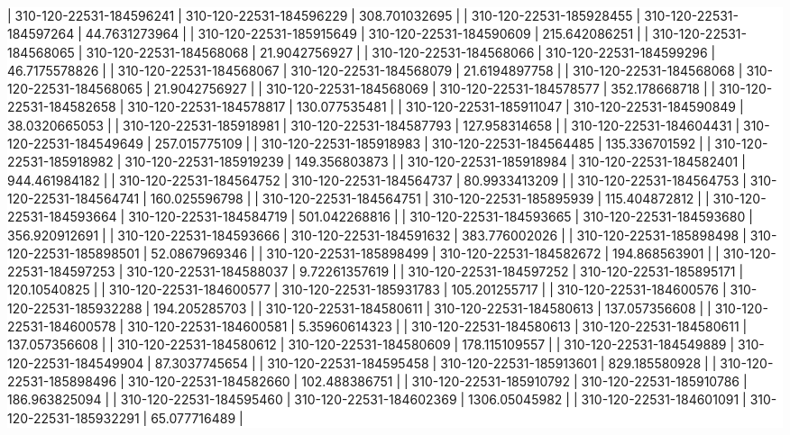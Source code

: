 | 310-120-22531-184596241 | 310-120-22531-184596229 | 308.701032695 |
| 310-120-22531-185928455 | 310-120-22531-184597264 | 44.7631273964 |
| 310-120-22531-185915649 | 310-120-22531-184590609 | 215.642086251 |
| 310-120-22531-184568065 | 310-120-22531-184568068 | 21.9042756927 |
| 310-120-22531-184568066 | 310-120-22531-184599296 | 46.7175578826 |
| 310-120-22531-184568067 | 310-120-22531-184568079 | 21.6194897758 |
| 310-120-22531-184568068 | 310-120-22531-184568065 | 21.9042756927 |
| 310-120-22531-184568069 | 310-120-22531-184578577 | 352.178668718 |
| 310-120-22531-184582658 | 310-120-22531-184578817 | 130.077535481 |
| 310-120-22531-185911047 | 310-120-22531-184590849 | 38.0320665053 |
| 310-120-22531-185918981 | 310-120-22531-184587793 | 127.958314658 |
| 310-120-22531-184604431 | 310-120-22531-184549649 | 257.015775109 |
| 310-120-22531-185918983 | 310-120-22531-184564485 | 135.336701592 |
| 310-120-22531-185918982 | 310-120-22531-185919239 | 149.356803873 |
| 310-120-22531-185918984 | 310-120-22531-184582401 | 944.461984182 |
| 310-120-22531-184564752 | 310-120-22531-184564737 | 80.9933413209 |
| 310-120-22531-184564753 | 310-120-22531-184564741 | 160.025596798 |
| 310-120-22531-184564751 | 310-120-22531-185895939 | 115.404872812 |
| 310-120-22531-184593664 | 310-120-22531-184584719 | 501.042268816 |
| 310-120-22531-184593665 | 310-120-22531-184593680 | 356.920912691 |
| 310-120-22531-184593666 | 310-120-22531-184591632 | 383.776002026 |
| 310-120-22531-185898498 | 310-120-22531-185898501 | 52.0867969346 |
| 310-120-22531-185898499 | 310-120-22531-184582672 | 194.868563901 |
| 310-120-22531-184597253 | 310-120-22531-184588037 | 9.72261357619 |
| 310-120-22531-184597252 | 310-120-22531-185895171 | 120.10540825 |
| 310-120-22531-184600577 | 310-120-22531-185931783 | 105.201255717 |
| 310-120-22531-184600576 | 310-120-22531-185932288 | 194.205285703 |
| 310-120-22531-184580611 | 310-120-22531-184580613 | 137.057356608 |
| 310-120-22531-184600578 | 310-120-22531-184600581 | 5.35960614323 |
| 310-120-22531-184580613 | 310-120-22531-184580611 | 137.057356608 |
| 310-120-22531-184580612 | 310-120-22531-184580609 | 178.115109557 |
| 310-120-22531-184549889 | 310-120-22531-184549904 | 87.3037745654 |
| 310-120-22531-184595458 | 310-120-22531-185913601 | 829.185580928 |
| 310-120-22531-185898496 | 310-120-22531-184582660 | 102.488386751 |
| 310-120-22531-185910792 | 310-120-22531-185910786 | 186.963825094 |
| 310-120-22531-184595460 | 310-120-22531-184602369 | 1306.05045982 |
| 310-120-22531-184601091 | 310-120-22531-185932291 | 65.077716489 |